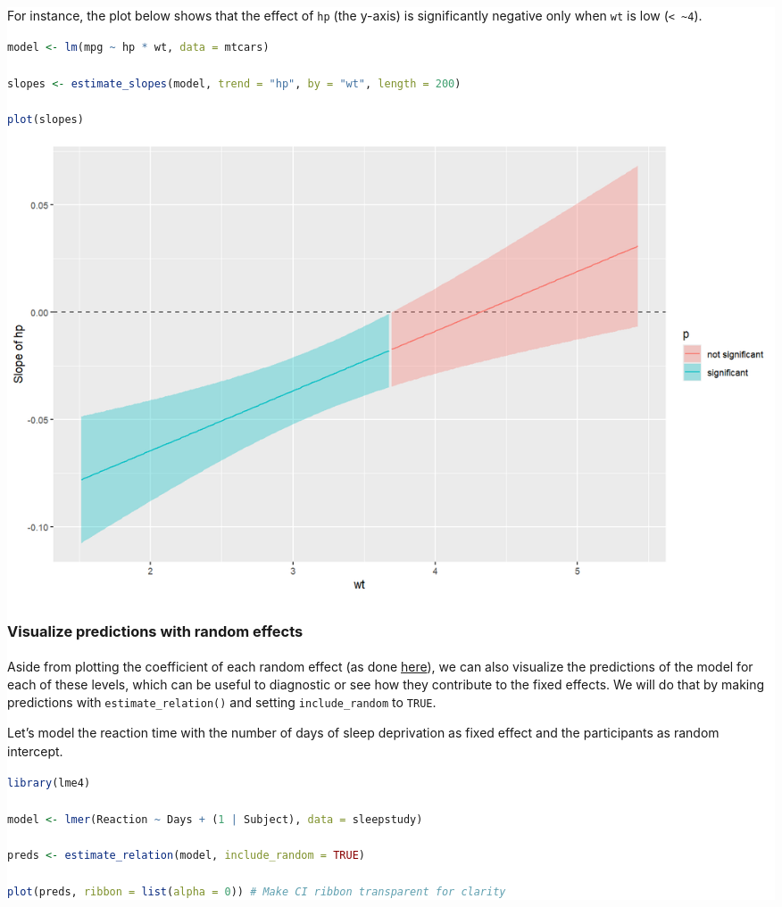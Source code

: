 For instance, the plot below shows that the effect of `hp` (the y-axis)
is significantly negative only when `wt` is low (`< ~4`).

``` r
model <- lm(mpg ~ hp * wt, data = mtcars)

slopes <- estimate_slopes(model, trend = "hp", by = "wt", length = 200)

plot(slopes)
```

<img src="man/figures/unnamed-chunk-14-1.png" width="100%" />

### Visualize predictions with random effects

Aside from plotting the coefficient of each random effect (as done
[here](https://github.com/easystats/modelbased#extract-and-format-group-level-random-effects)),
we can also visualize the predictions of the model for each of these
levels, which can be useful to diagnostic or see how they contribute to
the fixed effects. We will do that by making predictions with
`estimate_relation()` and setting `include_random` to `TRUE`.

Let’s model the reaction time with the number of days of sleep
deprivation as fixed effect and the participants as random intercept.

``` r
library(lme4)

model <- lmer(Reaction ~ Days + (1 | Subject), data = sleepstudy)

preds <- estimate_relation(model, include_random = TRUE)

plot(preds, ribbon = list(alpha = 0)) # Make CI ribbon transparent for clarity
```
